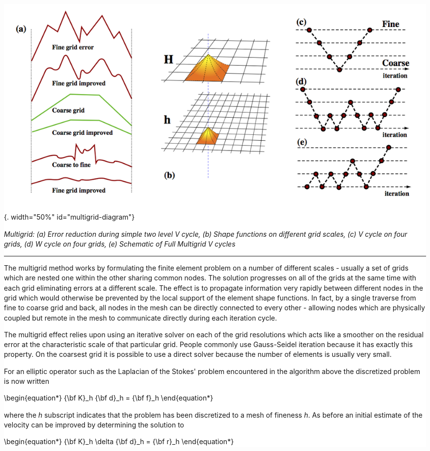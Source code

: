 ![](../Diagrams/mg.png){. width="50%" id="multigrid-diagram"}

*Multigrid: (a) Error reduction during simple two level V cycle, (b) Shape functions on different grid scales, (c) V cycle on four grids, (d) W cycle on four grids, (e) Schematic of Full Multigrid V cycles*

---

The multigrid method works by formulating the finite element problem on a number of different scales - usually a set of grids which are nested one within the other sharing common nodes.  The solution progresses on all of the grids at the same time with each grid eliminating errors at a different scale. The effect is to propagate information very rapidly between different nodes in the grid which would otherwise be prevented by the local support of the element shape functions. In fact, by a single traverse from fine to coarse grid and back, all nodes in the mesh can be directly connected to every other - allowing nodes which are physically coupled but remote in the mesh to communicate directly during each iteration cycle.

The multigrid effect relies upon using an iterative solver on each of the grid resolutions which acts like a smoother on the residual error at the characteristic scale of that particular grid. People commonly use Gauss-Seidel iteration because it has exactly this property. On the coarsest grid it is possible to use a direct solver because the number of elements is usually very small.

For an elliptic operator such as the Laplacian of the Stokes' problem encountered in the algorithm above the discretized problem is now written

\begin{equation\*}
  {\bf K}_h {\bf d}_h = {\bf f}_h
\end{equation\*}

where  the $h$ subscript indicates that the problem has been discretized to a mesh of fineness $h$.  As before an initial estimate of the velocity can be improved by determining the solution to

\begin{equation\*}
  {\bf K}_h \delta {\bf d}_h = {\bf r}_h
\end{equation\*}
